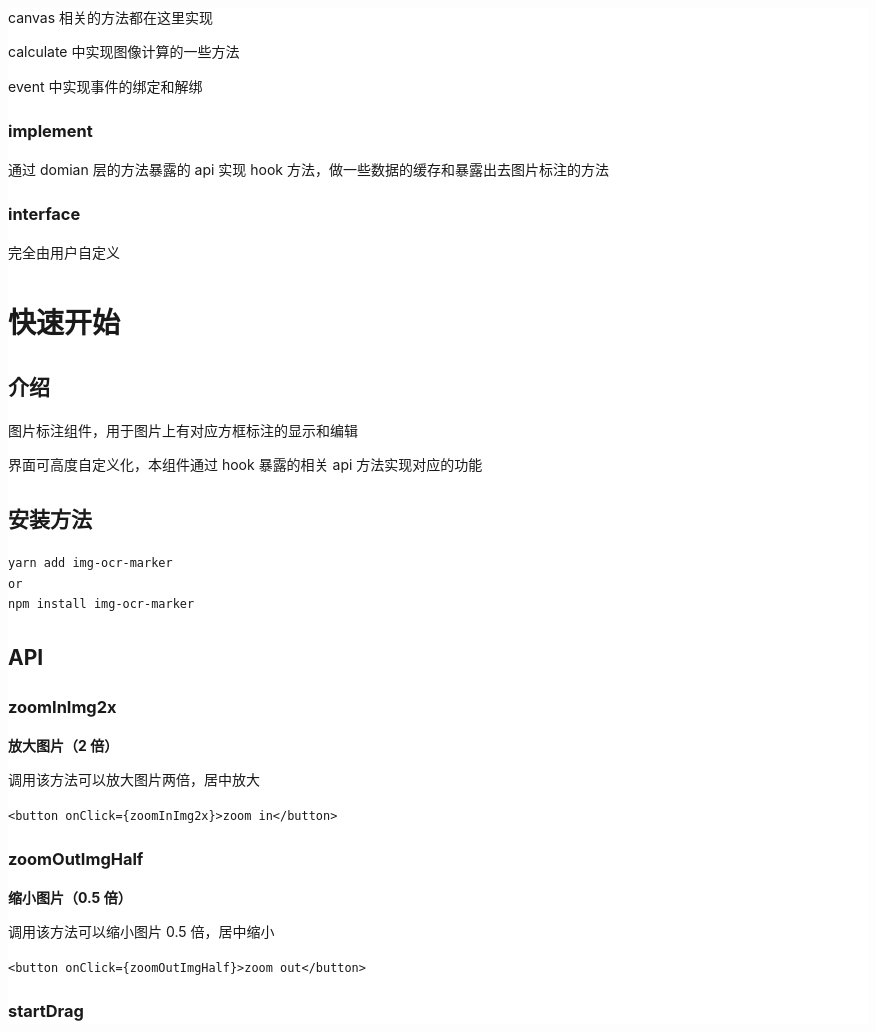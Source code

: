 canvas 相关的方法都在这里实现

calculate 中实现图像计算的一些方法

event 中实现事件的绑定和解绑

### implement

通过 domian 层的方法暴露的 api 实现 hook 方法，做一些数据的缓存和暴露出去图片标注的方法

### interface

完全由用户自定义


# 快速开始

## 介绍

图片标注组件，用于图片上有对应方框标注的显示和编辑

界面可高度自定义化，本组件通过 hook 暴露的相关 api 方法实现对应的功能

## 安装方法

```bash
yarn add img-ocr-marker
or
npm install img-ocr-marker
```

## API

### zoomInImg2x

**放大图片（2 倍）**

调用该方法可以放大图片两倍，居中放大

```tsx | pure
<button onClick={zoomInImg2x}>zoom in</button>
```

### zoomOutImgHalf

**缩小图片（0.5 倍）**

调用该方法可以缩小图片 0.5 倍，居中缩小

```tsx | pure
<button onClick={zoomOutImgHalf}>zoom out</button>
```

### startDrag
